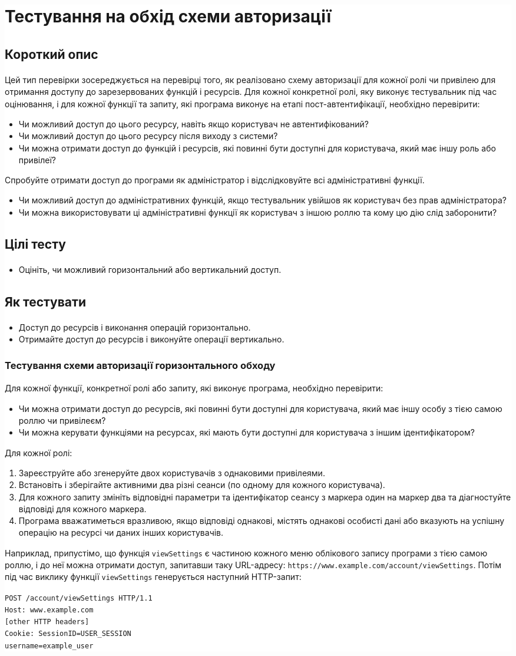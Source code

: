 # Тестування на обхід схеми авторизації

## Короткий опис
Цей тип перевірки зосереджується на перевірці того, як реалізовано схему авторизації для кожної ролі чи привілею для отримання доступу до зарезервованих функцій і ресурсів.
Для кожної конкретної ролі, яку виконує тестувальник під час оцінювання, і для кожної функції та запиту, які програма виконує на етапі пост-автентифікації, необхідно перевірити:
- Чи можливий доступ до цього ресурсу, навіть якщо користувач не автентифікований?
- Чи можливий доступ до цього ресурсу після виходу з системи?
- Чи можна отримати доступ до функцій і ресурсів, які повинні бути доступні для користувача, який має іншу роль або привілеї?

Спробуйте отримати доступ до програми як адміністратор і відслідковуйте всі адміністративні функції.
- Чи можливий доступ до адміністративних функцій, якщо тестувальник увійшов як користувач без прав адміністратора?
- Чи можна використовувати ці адміністративні функції як користувач з іншою роллю та кому цю дію слід заборонити?

## Цілі тесту
- Оцініть, чи можливий горизонтальний або вертикальний доступ.

## Як тестувати
- Доступ до ресурсів і виконання операцій горизонтально.
- Отримайте доступ до ресурсів і виконуйте операції вертикально.

### Тестування схеми авторизації горизонтального обходу
Для кожної функції, конкретної ролі або запиту, які виконує програма, необхідно перевірити:
- Чи можна отримати доступ до ресурсів, які повинні бути доступні для користувача, який має іншу особу з тією самою роллю чи привілеєм?
- Чи можна керувати функціями на ресурсах, які мають бути доступні для користувача з іншим ідентифікатором?

Для кожної ролі:
1. Зареєструйте або згенеруйте двох користувачів з однаковими привілеями.
2. Встановіть і зберігайте активними два різні сеанси (по одному для кожного користувача).
3. Для кожного запиту змініть відповідні параметри та ідентифікатор сеансу з маркера один на маркер два та діагностуйте відповіді для кожного маркера.
4. Програма вважатиметься вразливою, якщо відповіді однакові, містять однакові особисті дані або вказують на успішну операцію на ресурсі чи даних інших користувачів.

Наприклад, припустімо, що функція ```viewSettings``` є частиною кожного меню облікового запису програми з тією самою роллю, і до неї можна отримати доступ, запитавши таку URL-адресу: ```https://www.example.com/account/viewSettings```. Потім під час виклику функції ```viewSettings``` генерується наступний HTTP-запит:
	
	POST /account/viewSettings HTTP/1.1
	Host: www.example.com
	[other HTTP headers]
	Cookie: SessionID=USER_SESSION
	username=example_user
	